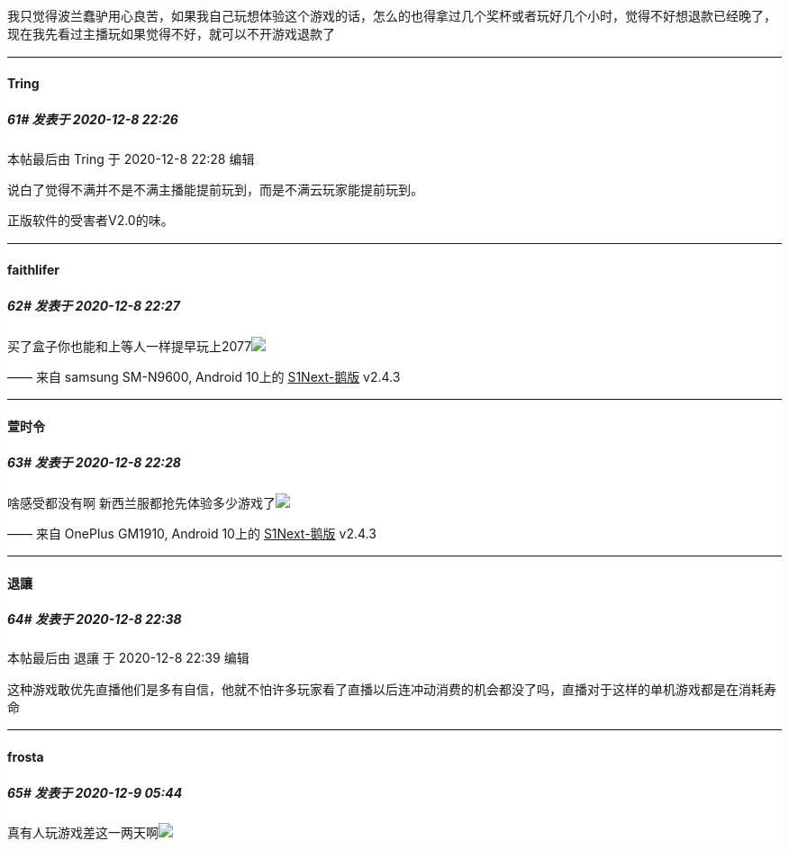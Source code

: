
我只觉得波兰蠢驴用心良苦，如果我自己玩想体验这个游戏的话，怎么的也得拿过几个奖杯或者玩好几个小时，觉得不好想退款已经晚了，现在我先看过主播玩如果觉得不好，就可以不开游戏退款了


-----

####  Tring  
##### 61#       发表于 2020-12-8 22:26


 本帖最后由 Tring 于 2020-12-8 22:28 编辑 

说白了觉得不满并不是不满主播能提前玩到，而是不满云玩家能提前玩到。


正版软件的受害者V2.0的味。


-----

####  faithlifer  
##### 62#       发表于 2020-12-8 22:27


买了盒子你也能和上等人一样提早玩上2077<img src="https://static.saraba1st.com/image/smiley/face2017/243.gif" referrerpolicy="no-referrer">

—— 来自 samsung SM-N9600, Android 10上的 [S1Next-鹅版](https://github.com/ykrank/S1-Next/releases) v2.4.3


-----

####  萱时令  
##### 63#       发表于 2020-12-8 22:28


啥感受都没有啊 新西兰服都抢先体验多少游戏了<img src="https://static.saraba1st.com/image/smiley/face2017/066.png" referrerpolicy="no-referrer">

—— 来自 OnePlus GM1910, Android 10上的 [S1Next-鹅版](https://github.com/ykrank/S1-Next/releases) v2.4.3


-----

####  退讓  
##### 64#       发表于 2020-12-8 22:38


 本帖最后由 退讓 于 2020-12-8 22:39 编辑 

这种游戏敢优先直播他们是多有自信，他就不怕许多玩家看了直播以后连冲动消费的机会都没了吗，直播对于这样的单机游戏都是在消耗寿命


-----

####  frosta  
##### 65#       发表于 2020-12-9 05:44


真有人玩游戏差这一两天啊<img src="https://static.saraba1st.com/image/smiley/face2017/044.png" referrerpolicy="no-referrer">

